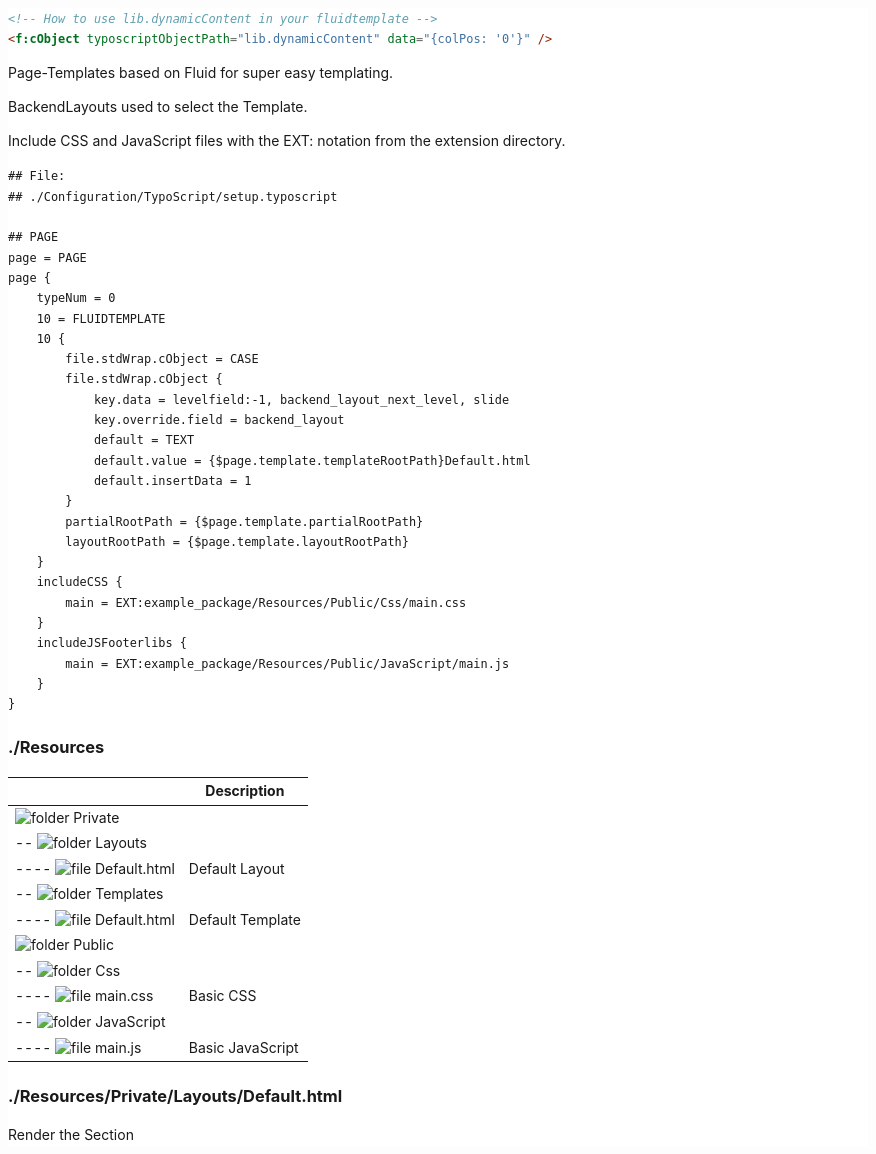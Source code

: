 ```html
<!-- How to use lib.dynamicContent in your fluidtemplate -->
<f:cObject typoscriptObjectPath="lib.dynamicContent" data="{colPos: '0'}" />
```

Page-Templates based on Fluid for super easy templating.

BackendLayouts used to select the Template.

Include CSS and JavaScript files with the EXT: notation from the extension directory.

```typoscript
## File:
## ./Configuration/TypoScript/setup.typoscript

## PAGE
page = PAGE
page {
    typeNum = 0
    10 = FLUIDTEMPLATE
    10 {
        file.stdWrap.cObject = CASE
        file.stdWrap.cObject {
            key.data = levelfield:-1, backend_layout_next_level, slide
            key.override.field = backend_layout
            default = TEXT
            default.value = {$page.template.templateRootPath}Default.html
            default.insertData = 1
        }
        partialRootPath = {$page.template.partialRootPath}
        layoutRootPath = {$page.template.layoutRootPath}
    }
    includeCSS {
        main = EXT:example_package/Resources/Public/Css/main.css
    }
    includeJSFooterlibs {
        main = EXT:example_package/Resources/Public/JavaScript/main.js
    }
}
```

### ./Resources ###

|                                  | Description                          |
| -------------------------------- | ------------------------------------ |
| ![folder] Private                |                                      |
| -- ![folder] Layouts             |                                      |
| ---- ![file] Default.html        | Default Layout                       |
| -- ![folder] Templates           |                                      |
| ---- ![file] Default.html        | Default Template                     |
| ![folder] Public                 |                                      |
| -- ![folder] Css                 |                                      |
| ---- ![file] main.css            | Basic CSS                            |
| -- ![folder] JavaScript          |                                      |
| ---- ![file] main.js             | Basic JavaScript                     |

### ./Resources/Private/Layouts/Default.html ###

Render the Section


[file]: https://www.sitepackagebuilder.com/bundles/sitepackagegenerator/images/file.svg
[folder]: https://www.sitepackagebuilder.com/bundles/sitepackagegenerator/images/folder.svg